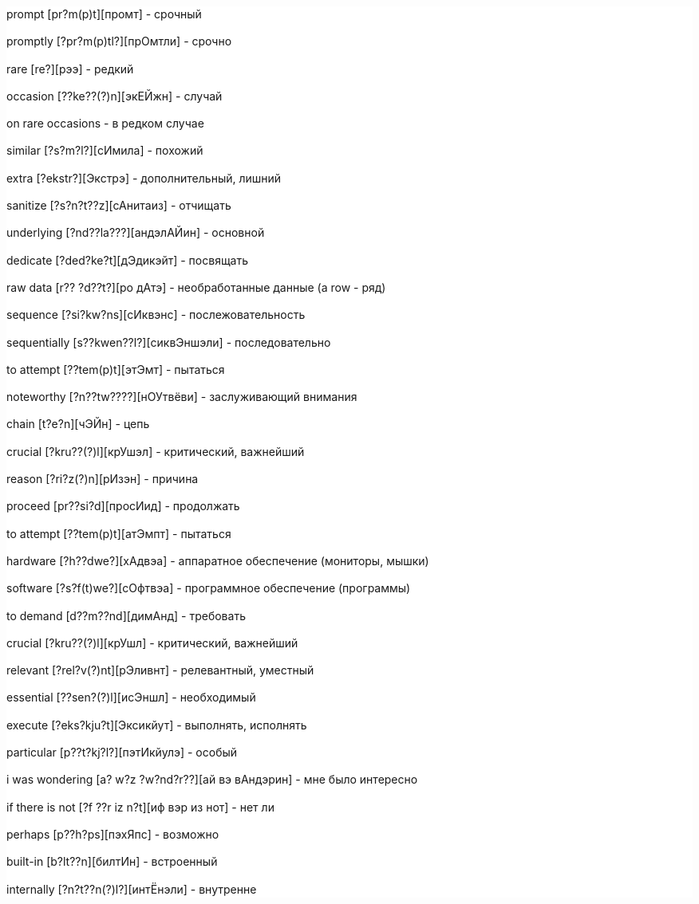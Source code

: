  prompt [pr?m(p)t][промт] - срочный

 promptly [?pr?m(p)tl?][прОмтли] - срочно

 rare [re?][рээ] - редкий

 occasion [??ke??(?)n][экЕЙжн] - случай

 on rare occasions - в редком случае

similar [?s?m?l?][сИмила] - похожий

 extra [?ekstr?][Экстрэ] - дополнительный, лишний

sanitize [?s?n?t??z][сАнитаиз] - отчищать

 underlying [?nd??la???][андэлАЙин] - основной

dedicate [?ded?ke?t][дЭдикэйт] - посвящать

raw data [r?? ?d??t?][ро дАтэ] - необработанные данные (а row - ряд)

 sequence [?si?kw?ns][сИквэнс] - послежовательность

sequentially [s??kwen??l?][сиквЭншэли] - последовательно

to attempt [??tem(p)t][этЭмт] - пытаться

 noteworthy [?n??tw????][нОУтвёви] - заслуживающий внимания

 chain [t?e?n][чЭЙн] - цепь

 crucial [?kru??(?)l][крУшэл] - критический, важнейший

 reason [?ri?z(?)n][рИзэн] - причина

 proceed [pr??si?d][просИид] - продолжать

 to attempt [??tem(p)t][атЭмпт] - пытаться

 hardware [?h??dwe?][хАдвэа] - аппаратное обеспечение (мониторы, мышки)

 software [?s?f(t)we?][сОфтвэа] - программное обеспечение (программы)

 to demand [d??m??nd][димАнд] - требовать

 crucial [?kru??(?)l][крУшл] - критический, важнейший

 relevant [?rel?v(?)nt][рЭливнт] - релевантный, уместный

 essential [??sen?(?)l][исЭншл] - необходимый

 execute [?eks?kju?t][Эксикйут] - выполнять, исполнять

 particular [p??t?kj?l?][пэтИкйулэ] - особый

 i was wondering [a? w?z ?w?nd?r??][ай вэ вАндэрин]  - мне было интересно

 if there is not [?f ??r iz n?t][иф вэр из нот] -  нет ли

 perhaps [p??h?ps][пэхЯпс] - возможно

 built-in [b?lt??n][билтИн] - встроенный

 internally [?n?t??n(?)l?][интЁнэли] - внутренне
